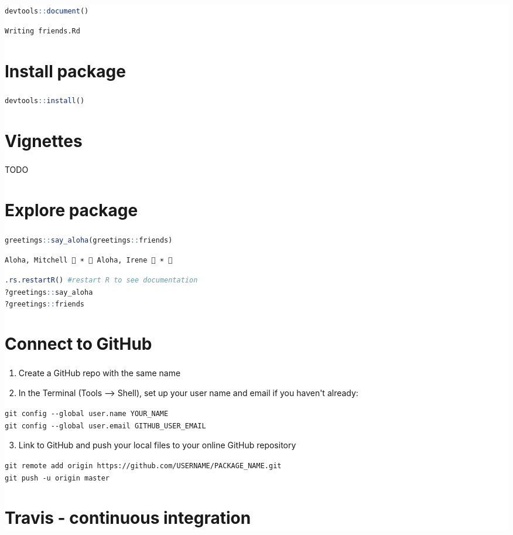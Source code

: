 
```r
devtools::document()
```

```
Writing friends.Rd
```

Install package
========================================================

```r
devtools::install()
```

Vignettes
========================================================
TODO

Explore package
========================================================

```r
greetings::say_aloha(greetings::friends)
```

```
Aloha, Mitchell 🌴 ☀️ 🌊 Aloha, Irene 🌴 ☀️ 🌊
```


```r
.rs.restartR() #restart R to see documentation
?greetings::say_aloha
?greetings::friends
```
Connect to GitHub
========================================================
1. Create a GitHub repo with the same name

2. In the Terminal (Tools --> Shell), set up your user name and email if you haven't already:
```
git config --global user.name YOUR_NAME
git config --global user.email GITHUB_USER_EMAIL
```

3. Link to GitHub and push your local files to your online GitHub repository
```
git remote add origin https://github.com/USERNAME/PACKAGE_NAME.git
git push -u origin master
```

Travis - continuous integration
========================================================